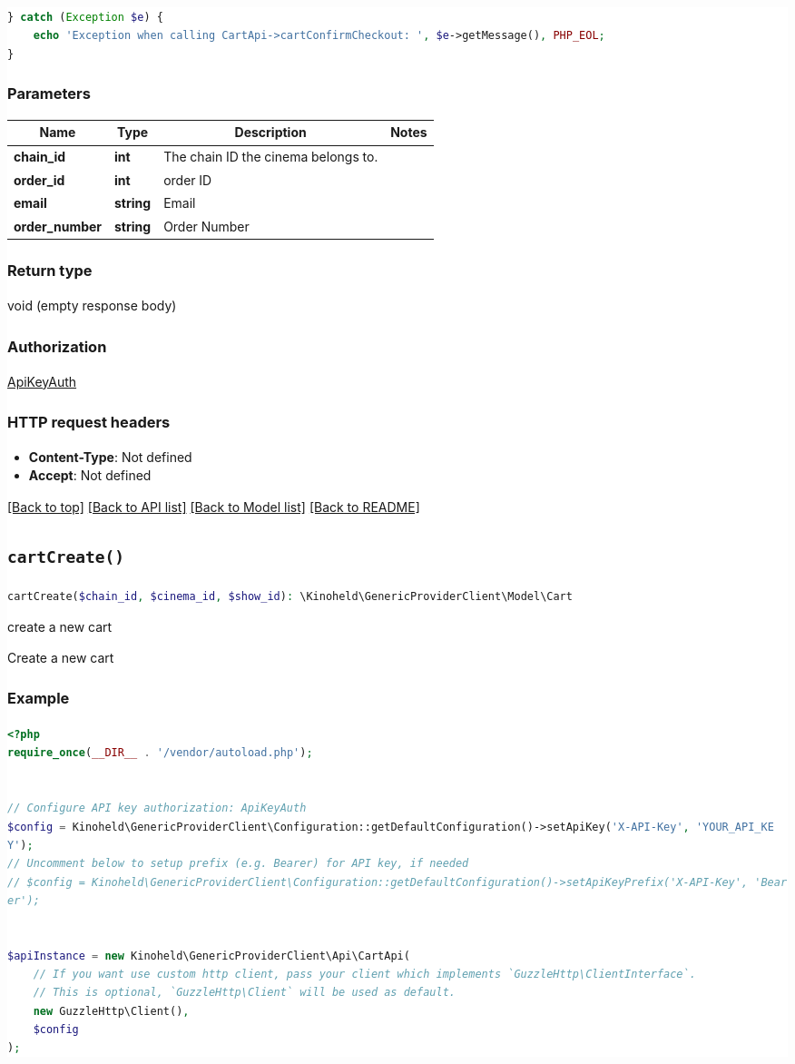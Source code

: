 ```php
} catch (Exception $e) {
    echo 'Exception when calling CartApi->cartConfirmCheckout: ', $e->getMessage(), PHP_EOL;
}
```

### Parameters

| Name | Type | Description  | Notes |
| ------------- | ------------- | ------------- | ------------- |
| **chain_id** | **int**| The chain ID the cinema belongs to. | |
| **order_id** | **int**| order ID | |
| **email** | **string**| Email | |
| **order_number** | **string**| Order Number | |

### Return type

void (empty response body)

### Authorization

[ApiKeyAuth](../../README.md#ApiKeyAuth)

### HTTP request headers

- **Content-Type**: Not defined
- **Accept**: Not defined

[[Back to top]](#) [[Back to API list]](../../README.md#endpoints)
[[Back to Model list]](../../README.md#models)
[[Back to README]](../../README.md)

## `cartCreate()`

```php
cartCreate($chain_id, $cinema_id, $show_id): \Kinoheld\GenericProviderClient\Model\Cart
```

create a new cart

Create a new cart

### Example

```php
<?php
require_once(__DIR__ . '/vendor/autoload.php');


// Configure API key authorization: ApiKeyAuth
$config = Kinoheld\GenericProviderClient\Configuration::getDefaultConfiguration()->setApiKey('X-API-Key', 'YOUR_API_KEY');
// Uncomment below to setup prefix (e.g. Bearer) for API key, if needed
// $config = Kinoheld\GenericProviderClient\Configuration::getDefaultConfiguration()->setApiKeyPrefix('X-API-Key', 'Bearer');


$apiInstance = new Kinoheld\GenericProviderClient\Api\CartApi(
    // If you want use custom http client, pass your client which implements `GuzzleHttp\ClientInterface`.
    // This is optional, `GuzzleHttp\Client` will be used as default.
    new GuzzleHttp\Client(),
    $config
);
```
